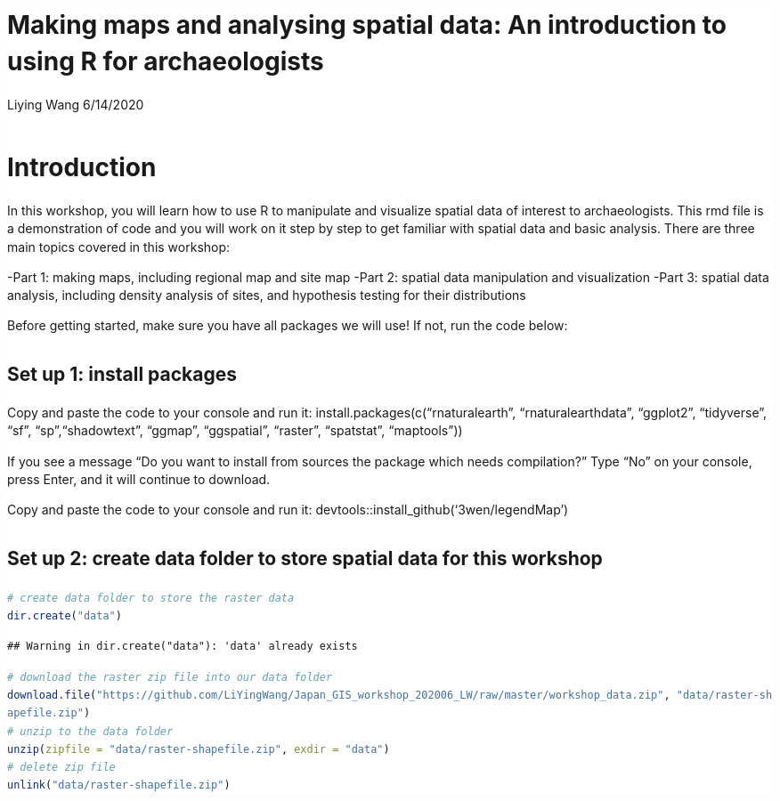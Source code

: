 Making maps and analysing spatial data: An introduction to using R for
archaeologists
================
Liying Wang
6/14/2020

# Introduction

In this workshop, you will learn how to use R to manipulate and
visualize spatial data of interest to archaeologists. This rmd file is a
demonstration of code and you will work on it step by step to get
familiar with spatial data and basic analysis. There are three main
topics covered in this workshop:

\-Part 1: making maps, including regional map and site map -Part 2:
spatial data manipulation and visualization -Part 3: spatial data
analysis, including density analysis of sites, and hypothesis testing
for their distributions

Before getting started, make sure you have all packages we will use\! If
not, run the code below:

## Set up 1: install packages

Copy and paste the code to your console and run it:
install.packages(c(“rnaturalearth”, “rnaturalearthdata”, “ggplot2”,
“tidyverse”, “sf”, “sp”,“shadowtext”, “ggmap”, “ggspatial”, “raster”,
“spatstat”, “maptools”))

If you see a message “Do you want to install from sources the package
which needs compilation?” Type “No” on your console, press Enter, and it
will continue to download.

Copy and paste the code to your console and run it:
devtools::install\_github(‘3wen/legendMap’)

## Set up 2: create data folder to store spatial data for this workshop

``` r
# create data folder to store the raster data 
dir.create("data")
```

    ## Warning in dir.create("data"): 'data' already exists

``` r
# download the raster zip file into our data folder
download.file("https://github.com/LiYingWang/Japan_GIS_workshop_202006_LW/raw/master/workshop_data.zip", "data/raster-shapefile.zip")
# unzip to the data folder
unzip(zipfile = "data/raster-shapefile.zip", exdir = "data")
# delete zip file
unlink("data/raster-shapefile.zip")
```
